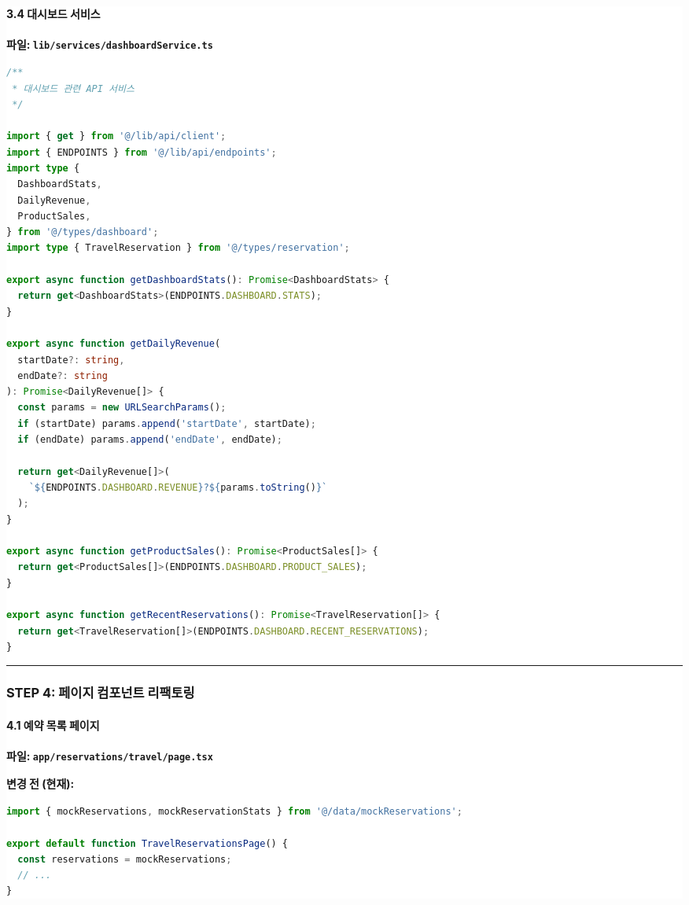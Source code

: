 #### 3.4 대시보드 서비스

**파일: `lib/services/dashboardService.ts`**

```typescript
/**
 * 대시보드 관련 API 서비스
 */

import { get } from '@/lib/api/client';
import { ENDPOINTS } from '@/lib/api/endpoints';
import type {
  DashboardStats,
  DailyRevenue,
  ProductSales,
} from '@/types/dashboard';
import type { TravelReservation } from '@/types/reservation';

export async function getDashboardStats(): Promise<DashboardStats> {
  return get<DashboardStats>(ENDPOINTS.DASHBOARD.STATS);
}

export async function getDailyRevenue(
  startDate?: string,
  endDate?: string
): Promise<DailyRevenue[]> {
  const params = new URLSearchParams();
  if (startDate) params.append('startDate', startDate);
  if (endDate) params.append('endDate', endDate);

  return get<DailyRevenue[]>(
    `${ENDPOINTS.DASHBOARD.REVENUE}?${params.toString()}`
  );
}

export async function getProductSales(): Promise<ProductSales[]> {
  return get<ProductSales[]>(ENDPOINTS.DASHBOARD.PRODUCT_SALES);
}

export async function getRecentReservations(): Promise<TravelReservation[]> {
  return get<TravelReservation[]>(ENDPOINTS.DASHBOARD.RECENT_RESERVATIONS);
}
```

---

### STEP 4: 페이지 컴포넌트 리팩토링

#### 4.1 예약 목록 페이지

**파일: `app/reservations/travel/page.tsx`**

**변경 전 (현재):**
```typescript
import { mockReservations, mockReservationStats } from '@/data/mockReservations';

export default function TravelReservationsPage() {
  const reservations = mockReservations;
  // ...
}
```
